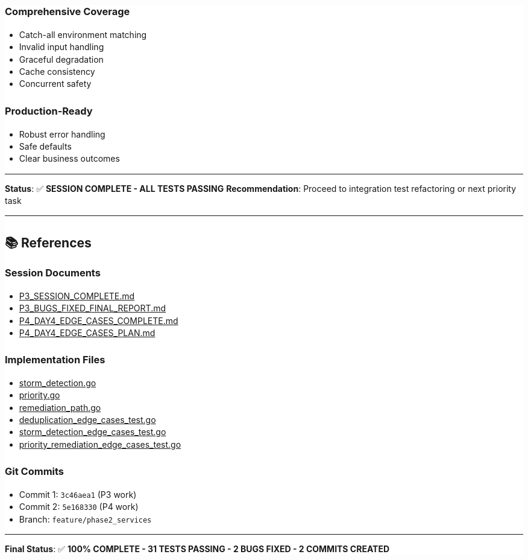 ### **Comprehensive Coverage**
- Catch-all environment matching
- Invalid input handling
- Graceful degradation
- Cache consistency
- Concurrent safety

### **Production-Ready**
- Robust error handling
- Safe defaults
- Clear business outcomes

---

**Status**: ✅ **SESSION COMPLETE - ALL TESTS PASSING**
**Recommendation**: Proceed to integration test refactoring or next priority task

---

## 📚 **References**

### **Session Documents**
- [P3_SESSION_COMPLETE.md](P3_SESSION_COMPLETE.md)
- [P3_BUGS_FIXED_FINAL_REPORT.md](P3_BUGS_FIXED_FINAL_REPORT.md)
- [P4_DAY4_EDGE_CASES_COMPLETE.md](P4_DAY4_EDGE_CASES_COMPLETE.md)
- [P4_DAY4_EDGE_CASES_PLAN.md](P4_DAY4_EDGE_CASES_PLAN.md)

### **Implementation Files**
- [storm_detection.go](pkg/gateway/processing/storm_detection.go)
- [priority.go](pkg/gateway/processing/priority.go)
- [remediation_path.go](pkg/gateway/processing/remediation_path.go)
- [deduplication_edge_cases_test.go](test/unit/gateway/deduplication_edge_cases_test.go)
- [storm_detection_edge_cases_test.go](test/unit/gateway/storm_detection_edge_cases_test.go)
- [priority_remediation_edge_cases_test.go](test/unit/gateway/processing/priority_remediation_edge_cases_test.go)

### **Git Commits**
- Commit 1: `3c46aea1` (P3 work)
- Commit 2: `5e168330` (P4 work)
- Branch: `feature/phase2_services`

---

**Final Status**: ✅ **100% COMPLETE - 31 TESTS PASSING - 2 BUGS FIXED - 2 COMMITS CREATED**

